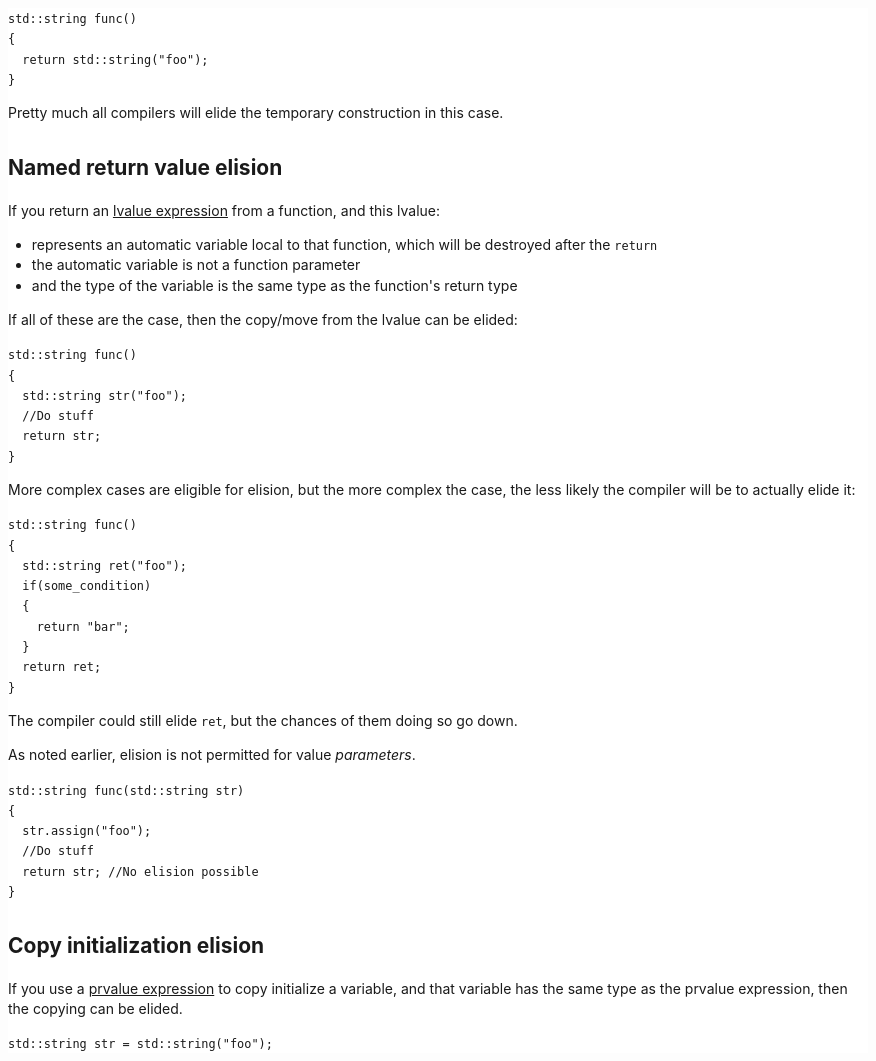     std::string func()
    {
      return std::string("foo");
    }

Pretty much all compilers will elide the temporary construction in this case.


  [1]: https://www.wikiod.com/docs/c%2B%2B/763/value-categories/2603/prvalue#t=201607301619277418431

## Named return value elision
If you return an [lvalue expression][1] from a function, and this lvalue:

* represents an automatic variable local to that function, which will be destroyed after the `return`
* the automatic variable is not a function parameter
* and the type of the variable is the same type as the function's return type

If all of these are the case, then the copy/move from the lvalue can be elided:

    std::string func()
    {
      std::string str("foo");
      //Do stuff
      return str;
    }

More complex cases are eligible for elision, but the more complex the case, the less likely the compiler will be to actually elide it:

    std::string func()
    {
      std::string ret("foo");
      if(some_condition)
      {
        return "bar";
      }
      return ret;
    }

The compiler could still elide `ret`, but the chances of them doing so go down.

As noted earlier, elision is not permitted for value *parameters*.

    std::string func(std::string str)
    {
      str.assign("foo");
      //Do stuff
      return str; //No elision possible
    }

  [1]: https://www.wikiod.com/docs/c%2B%2B/763/value-categories/2605/lvalue#t=201607301614328409642

## Copy initialization elision
If you use a [prvalue expression][1] to copy initialize a variable, and that variable has the same type as the prvalue expression, then the copying can be elided.

    std::string str = std::string("foo");


  [1]: https://www.wikiod.com/docs/c%2B%2B/763/value-categories/2603/prvalue#t=201607301613191630536
  [2]: http://wg21.link/P0135
  [1]: https://www.wikiod.com/docs/c%2B%2B/763/value-categories/2603/prvalue#t=201607301618015777687
  [1]: https://www.wikiod.com/docs/c%2B%2B/763/value-categories/2603/prvalue#t=201607301613191630536